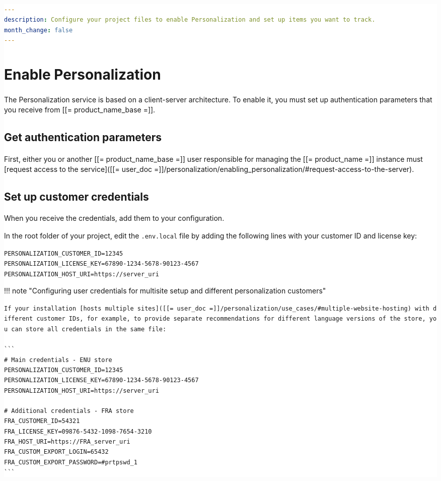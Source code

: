 ```yaml
---
description: Configure your project files to enable Personalization and set up items you want to track.
month_change: false
---
```


# Enable Personalization

The Personalization service is based on a client-server architecture.
To enable it, you must set up authentication parameters that you receive from [[= product_name_base =]].

## Get authentication parameters

First, either you or another [[= product_name_base =]] user responsible for managing the [[= product_name =]] instance must [request access to the service]([[= user_doc =]]/personalization/enabling_personalization/#request-access-to-the-server).

## Set up customer credentials

When you receive the credentials, add them to your configuration.

In the root folder of your project, edit the `.env.local` file by adding the following lines with your customer ID and license key: 

```
PERSONALIZATION_CUSTOMER_ID=12345
PERSONALIZATION_LICENSE_KEY=67890-1234-5678-90123-4567
PERSONALIZATION_HOST_URI=https://server_uri
```

!!! note "Configuring user credentials for multisite setup and different personalization customers"

    If your installation [hosts multiple sites]([[= user_doc =]]/personalization/use_cases/#multiple-website-hosting) with different customer IDs, for example, to provide separate recommendations for different language versions of the store, you can store all credentials in the same file:

    ```
    # Main credentials - ENU store
    PERSONALIZATION_CUSTOMER_ID=12345
    PERSONALIZATION_LICENSE_KEY=67890-1234-5678-90123-4567
    PERSONALIZATION_HOST_URI=https://server_uri

    # Additional credentials - FRA store
    FRA_CUSTOMER_ID=54321
    FRA_LICENSE_KEY=09876-5432-1098-7654-3210
    FRA_HOST_URI=https://FRA_server_uri
    FRA_CUSTOM_EXPORT_LOGIN=65432
    FRA_CUSTOM_EXPORT_PASSWORD=#prtpswd_1
    ```
